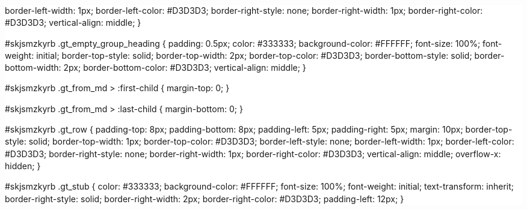   border-left-width: 1px;
  border-left-color: #D3D3D3;
  border-right-style: none;
  border-right-width: 1px;
  border-right-color: #D3D3D3;
  vertical-align: middle;
}

#skjsmzkyrb .gt_empty_group_heading {
  padding: 0.5px;
  color: #333333;
  background-color: #FFFFFF;
  font-size: 100%;
  font-weight: initial;
  border-top-style: solid;
  border-top-width: 2px;
  border-top-color: #D3D3D3;
  border-bottom-style: solid;
  border-bottom-width: 2px;
  border-bottom-color: #D3D3D3;
  vertical-align: middle;
}

#skjsmzkyrb .gt_from_md > :first-child {
  margin-top: 0;
}

#skjsmzkyrb .gt_from_md > :last-child {
  margin-bottom: 0;
}

#skjsmzkyrb .gt_row {
  padding-top: 8px;
  padding-bottom: 8px;
  padding-left: 5px;
  padding-right: 5px;
  margin: 10px;
  border-top-style: solid;
  border-top-width: 1px;
  border-top-color: #D3D3D3;
  border-left-style: none;
  border-left-width: 1px;
  border-left-color: #D3D3D3;
  border-right-style: none;
  border-right-width: 1px;
  border-right-color: #D3D3D3;
  vertical-align: middle;
  overflow-x: hidden;
}

#skjsmzkyrb .gt_stub {
  color: #333333;
  background-color: #FFFFFF;
  font-size: 100%;
  font-weight: initial;
  text-transform: inherit;
  border-right-style: solid;
  border-right-width: 2px;
  border-right-color: #D3D3D3;
  padding-left: 12px;
}
